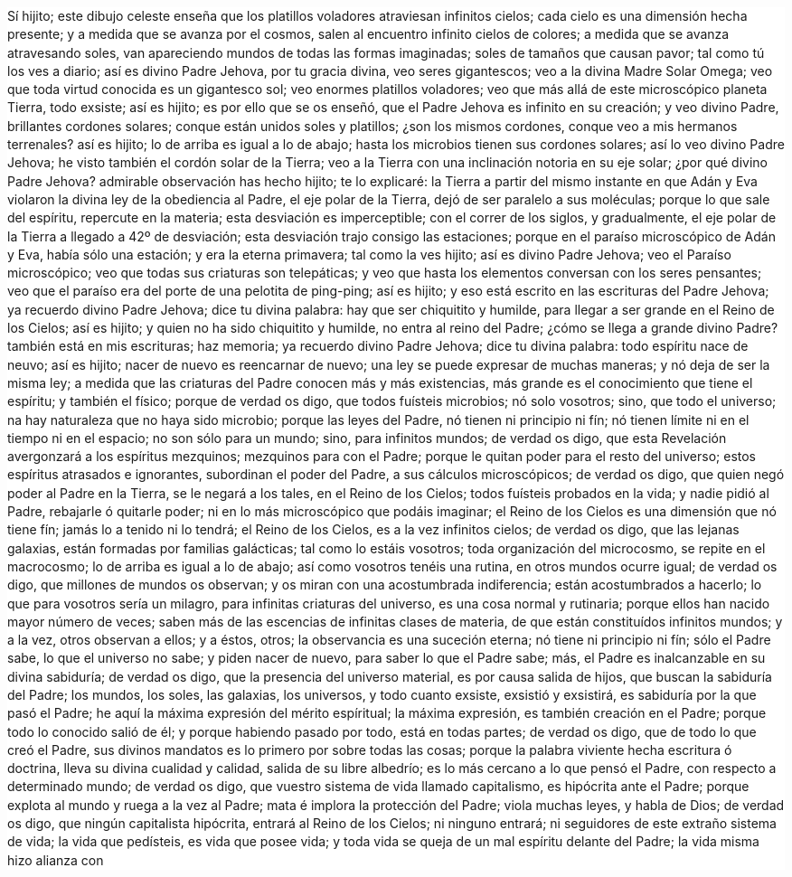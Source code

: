 Sí hijito; este dibujo celeste enseña que los platillos voladores atraviesan infinitos cielos; cada cielo es una dimensión hecha presente; y a medida que se avanza por el cosmos, salen al encuentro infinito cielos de colores; a medida que se avanza atravesando soles, van apareciendo mundos de todas las formas imaginadas; soles de tamaños que causan pavor; tal como tú los ves a diario; así es divino Padre Jehova, por tu gracia divina, veo seres gigantescos; veo a la divina Madre Solar Omega; veo que toda virtud conocida es un gigantesco sol; veo enormes platillos voladores; veo que más allá de este microscópico planeta Tierra, todo exsiste; así es hijito; es por ello que se os enseñó, que el Padre Jehova es infinito en su creación; y veo divino Padre, brillantes cordones solares; conque están unidos soles y platillos; ¿son los mismos cordones, conque veo a mis hermanos terrenales? así es hijito; lo de arriba es igual a lo de abajo; hasta los microbios tienen sus cordones solares; así lo veo divino Padre Jehova; he visto también el cordón solar de la Tierra; veo a la Tierra con una inclinación notoria en su eje solar; ¿por qué divino Padre Jehova? admirable observación has hecho hijito; te lo explicaré: la Tierra a partir del mismo instante en que Adán y Eva violaron la divina ley de la obediencia al Padre, el eje polar de la Tierra, dejó de ser paralelo a sus moléculas; porque lo que sale del espíritu, repercute en la materia; esta desviación es imperceptible; con el correr de los siglos, y gradualmente, el eje polar de la Tierra a llegado a 42º de desviación; esta desviación trajo consigo las estaciones; porque en el paraíso microscópico de Adán y Eva, había sólo una estación; y era la eterna primavera; tal como la ves hijito; así es divino Padre Jehova; veo el Paraíso microscópico; veo que todas sus criaturas son telepáticas; y veo que hasta los elementos conversan con los seres pensantes; veo que el paraíso era del porte de una pelotita de ping-ping; así es hijito; y eso está escrito en las escrituras del Padre Jehova; ya recuerdo divino Padre Jehova; dice tu divina palabra: hay que ser chiquitito y humilde, para llegar a ser grande en el Reino de los Cielos; así es hijito; y quien no ha sido chiquitito y humilde, no entra al reino del Padre; ¿cómo se llega a grande divino Padre? también está en mis escrituras; haz memoria; ya recuerdo divino Padre Jehova; dice tu divina palabra: todo espíritu nace de neuvo; así es hijito; nacer de nuevo es reencarnar de nuevo; una ley se puede expresar de muchas maneras; y nó deja de ser la misma ley; a medida que las criaturas del Padre conocen más y más existencias, más grande es el conocimiento que tiene el espíritu; y también el físico; porque de verdad os digo, que todos fuísteis microbios; nó solo vosotros; sino, que todo el universo; na hay naturaleza que no haya sido microbio; porque las leyes del Padre, nó tienen ni principio ni fín; nó tienen límite ni en el tiempo ni en el espacio; no son sólo para un mundo; sino, para infinitos mundos; de verdad os digo, que esta Revelación avergonzará a los espíritus mezquinos; mezquinos para con el Padre; porque le quitan poder para el resto del universo; estos espíritus atrasados e ignorantes, subordinan el poder del Padre, a sus cálculos microscópicos; de verdad os digo, que quien negó poder al Padre en la Tierra, se le negará a los tales, en el Reino de los Cielos; todos fuísteis probados en la vida; y nadie pidió al Padre, rebajarle ó quitarle poder; ni en lo más microscópico que podáis imaginar; el Reino de los Cielos es una dimensión que nó tiene fín; jamás lo a tenido ni lo tendrá; el Reino de los Cielos, es a la vez infinitos cielos; de verdad os digo, que las lejanas galaxias, están formadas por familias galácticas; tal como lo estáis vosotros; toda organización del microcosmo, se repite en el macrocosmo; lo de arriba es igual a lo de abajo; así como vosotros tenéis una rutina, en otros mundos ocurre igual; de verdad os digo, que millones de mundos os observan; y os miran con una acostumbrada indiferencia; están acostumbrados a hacerlo; lo que para vosotros sería un milagro, para infinitas criaturas del universo, es una cosa normal y rutinaria; porque ellos han nacido mayor número de veces; saben más de las escencias de infinitas clases de materia, de que están constituídos infinitos mundos; y a la vez, otros observan a ellos; y a éstos, otros; la observancia es una suceción eterna; nó tiene ni principio ni fín; sólo el Padre sabe, lo que el universo no sabe; y piden nacer de nuevo, para saber lo que el Padre sabe; más, el Padre es inalcanzable en su divina sabiduría; de verdad os digo, que la presencia del universo material, es por causa salida de hijos, que buscan la sabiduría del Padre; los mundos, los soles, las galaxias, los universos, y todo cuanto exsiste, exsistió y exsistirá, es sabiduría por la que pasó el Padre; he aquí la máxima expresión del mérito espíritual; la máxima expresión, es también creación en el Padre; porque todo lo conocido salió de él; y porque habiendo pasado por todo, está en todas partes; de verdad os digo, que de todo lo que creó el Padre, sus divinos mandatos es lo primero por sobre todas las cosas; porque la palabra viviente hecha escritura ó doctrina, lleva su divina cualidad y calidad, salida de su libre albedrío; es lo más cercano a lo que pensó el Padre, con respecto a determinado mundo; de verdad os digo, que vuestro sistema de vida llamado capitalismo, es hipócrita ante el Padre; porque explota al mundo y ruega a la vez al Padre; mata é implora la protección del Padre; viola muchas leyes, y habla de Dios; de verdad os digo, que ningún capitalista hipócrita, entrará al Reino de los Cielos; ni ninguno entrará; ni seguidores de este extraño sistema de vida; la vida que pedísteis, es vida que posee vida; y toda vida se queja de un mal espíritu delante del Padre; la vida misma hizo alianza con